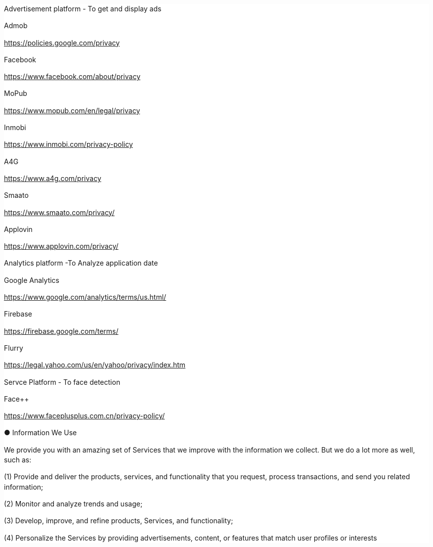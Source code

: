 
Advertisement platform - To get and display ads

Admob

https://policies.google.com/privacy

Facebook

https://www.facebook.com/about/privacy

MoPub

https://www.mopub.com/en/legal/privacy

Inmobi

https://www.inmobi.com/privacy-policy

A4G

https://www.a4g.com/privacy

Smaato

https://www.smaato.com/privacy/

Applovin

https://www.applovin.com/privacy/

Analytics platform -To Analyze application date

Google Analytics

https://www.google.com/analytics/terms/us.html/

Firebase

https://firebase.google.com/terms/

Flurry

https://legal.yahoo.com/us/en/yahoo/privacy/index.htm

Servce Platform - To face detection

Face++

https://www.faceplusplus.com.cn/privacy-policy/


● Information We Use

We provide you with an amazing set of Services that we improve with the information we collect. But we do a lot more as well, such as:

(1) Provide and deliver the products, services, and functionality that you request, process transactions, and send you related information;

(2) Monitor and analyze trends and usage;

(3) Develop, improve, and refine products, Services, and functionality;

(4) Personalize the Services by providing advertisements, content, or features that match user profiles or interests
